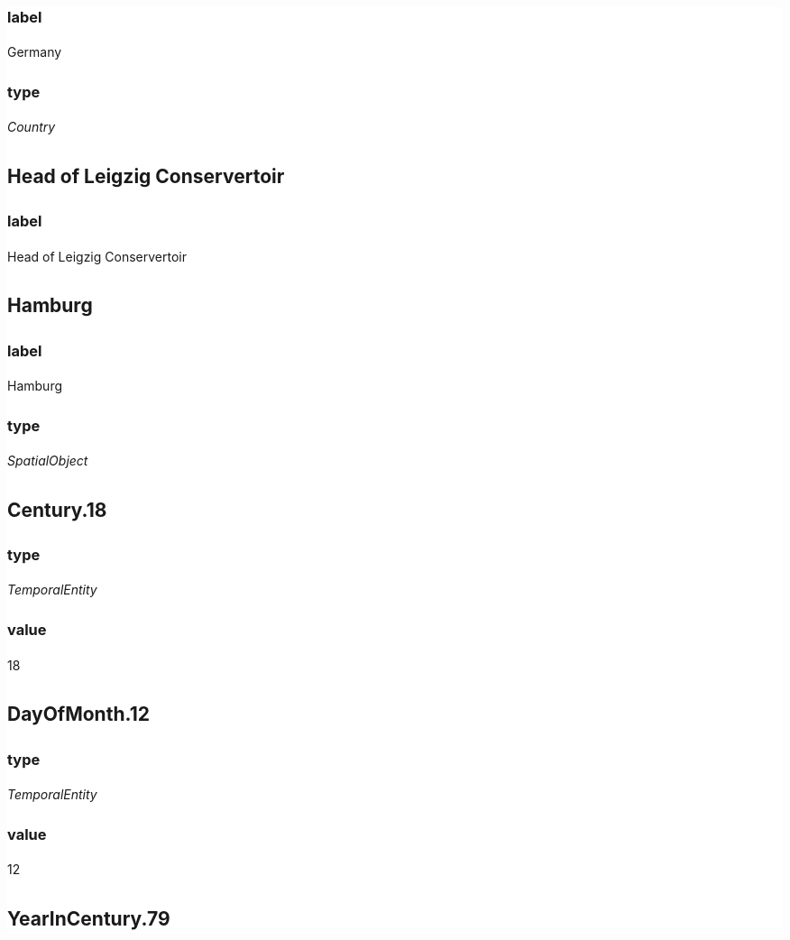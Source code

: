 ### label


Germany

### type


*Country*

## Head of Leigzig Conservertoir

### label


Head of Leigzig Conservertoir

## Hamburg

### label


Hamburg

### type


*SpatialObject*

## Century.18

### type


*TemporalEntity*

### value


18

## DayOfMonth.12

### type


*TemporalEntity*

### value


12

## YearInCentury.79
